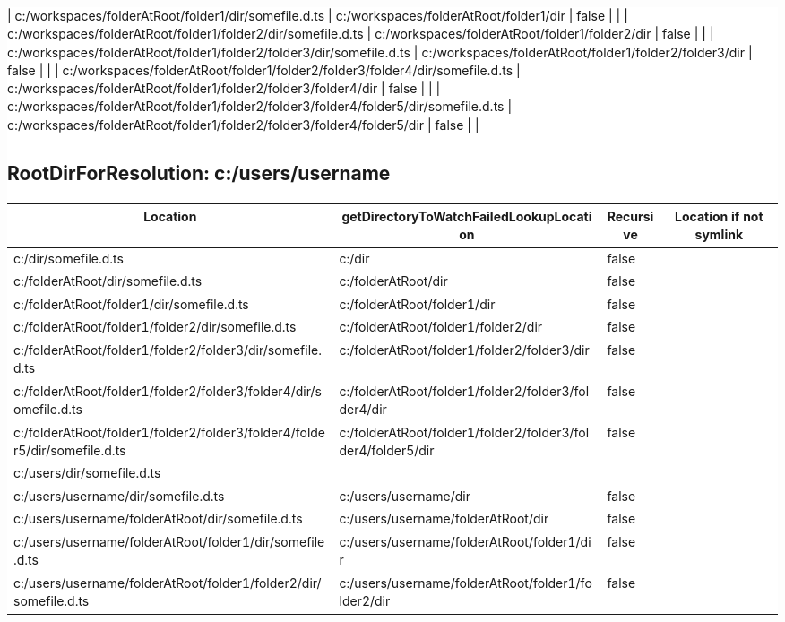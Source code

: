 | c:/workspaces/folderAtRoot/folder1/dir/somefile.d.ts                                           | c:/workspaces/folderAtRoot/folder1/dir                                                         | false     |                                                                                                |
| c:/workspaces/folderAtRoot/folder1/folder2/dir/somefile.d.ts                                   | c:/workspaces/folderAtRoot/folder1/folder2/dir                                                 | false     |                                                                                                |
| c:/workspaces/folderAtRoot/folder1/folder2/folder3/dir/somefile.d.ts                           | c:/workspaces/folderAtRoot/folder1/folder2/folder3/dir                                         | false     |                                                                                                |
| c:/workspaces/folderAtRoot/folder1/folder2/folder3/folder4/dir/somefile.d.ts                   | c:/workspaces/folderAtRoot/folder1/folder2/folder3/folder4/dir                                 | false     |                                                                                                |
| c:/workspaces/folderAtRoot/folder1/folder2/folder3/folder4/folder5/dir/somefile.d.ts           | c:/workspaces/folderAtRoot/folder1/folder2/folder3/folder4/folder5/dir                         | false     |                                                                                                |

## RootDirForResolution: c:/users/username

| Location                                                                                       | getDirectoryToWatchFailedLookupLocation                                                        | Recursive | Location if not symlink                                                                        |
| ---------------------------------------------------------------------------------------------- | ---------------------------------------------------------------------------------------------- | --------- | ---------------------------------------------------------------------------------------------- |
| c:/dir/somefile.d.ts                                                                           | c:/dir                                                                                         | false     |                                                                                                |
| c:/folderAtRoot/dir/somefile.d.ts                                                              | c:/folderAtRoot/dir                                                                            | false     |                                                                                                |
| c:/folderAtRoot/folder1/dir/somefile.d.ts                                                      | c:/folderAtRoot/folder1/dir                                                                    | false     |                                                                                                |
| c:/folderAtRoot/folder1/folder2/dir/somefile.d.ts                                              | c:/folderAtRoot/folder1/folder2/dir                                                            | false     |                                                                                                |
| c:/folderAtRoot/folder1/folder2/folder3/dir/somefile.d.ts                                      | c:/folderAtRoot/folder1/folder2/folder3/dir                                                    | false     |                                                                                                |
| c:/folderAtRoot/folder1/folder2/folder3/folder4/dir/somefile.d.ts                              | c:/folderAtRoot/folder1/folder2/folder3/folder4/dir                                            | false     |                                                                                                |
| c:/folderAtRoot/folder1/folder2/folder3/folder4/folder5/dir/somefile.d.ts                      | c:/folderAtRoot/folder1/folder2/folder3/folder4/folder5/dir                                    | false     |                                                                                                |
| c:/users/dir/somefile.d.ts                                                                     |                                                                                                |           |                                                                                                |
| c:/users/username/dir/somefile.d.ts                                                            | c:/users/username/dir                                                                          | false     |                                                                                                |
| c:/users/username/folderAtRoot/dir/somefile.d.ts                                               | c:/users/username/folderAtRoot/dir                                                             | false     |                                                                                                |
| c:/users/username/folderAtRoot/folder1/dir/somefile.d.ts                                       | c:/users/username/folderAtRoot/folder1/dir                                                     | false     |                                                                                                |
| c:/users/username/folderAtRoot/folder1/folder2/dir/somefile.d.ts                               | c:/users/username/folderAtRoot/folder1/folder2/dir                                             | false     |                                                                                                |